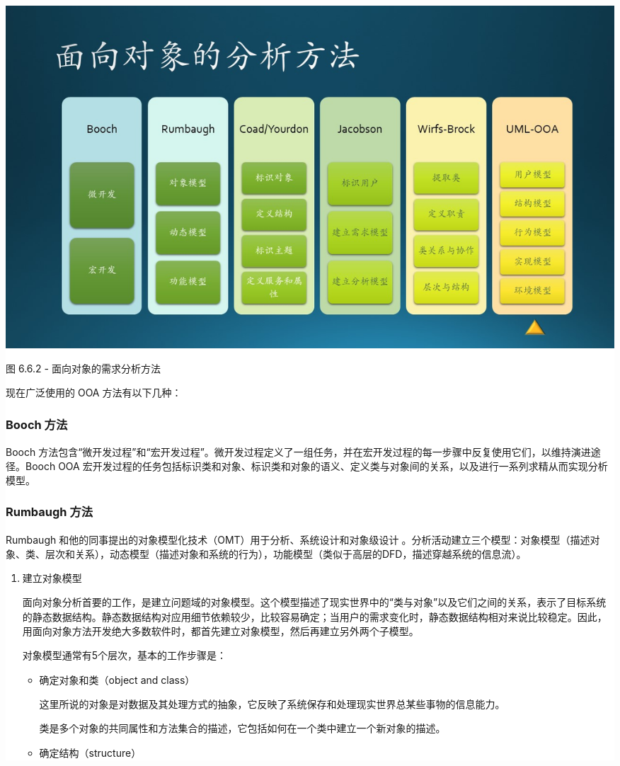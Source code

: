 <img src="Images/Slide24.JPG"/>

图 6.6.2 - 面向对象的需求分析方法
</div>

现在广泛使用的 OOA 方法有以下几种：

### Booch 方法

Booch 方法包含“微开发过程”和“宏开发过程”。微开发过程定义了一组任务，并在宏开发过程的每一步骤中反复使用它们，以维持演进途径。Booch OOA 宏开发过程的任务包括标识类和对象、标识类和对象的语义、定义类与对象间的关系，以及进行一系列求精从而实现分析模型。

### Rumbaugh 方法

Rumbaugh 和他的同事提出的对象模型化技术（OMT）用于分析、系统设计和对象级设计 。分析活动建立三个模型：对象模型（描述对象、类、层次和关系），动态模型（描述对象和系统的行为），功能模型（类似于高层的DFD，描述穿越系统的信息流）。

1. 建立对象模型

   面向对象分析首要的工作，是建立问题域的对象模型。这个模型描述了现实世界中的“类与对象”以及它们之间的关系，表示了目标系统的静态数据结构。静态数据结构对应用细节依赖较少，比较容易确定；当用户的需求变化时，静态数据结构相对来说比较稳定。因此，用面向对象方法开发绝大多数软件时，都首先建立对象模型，然后再建立另外两个子模型。

   对象模型通常有5个层次，基本的工作步骤是：

   - 确定对象和类（object and class）
      
     这里所说的对象是对数据及其处理方式的抽象，它反映了系统保存和处理现实世界总某些事物的信息能力。
     
     类是多个对象的共同属性和方法集合的描述，它包括如何在一个类中建立一个新对象的描述。

   - 确定结构（structure）
  
